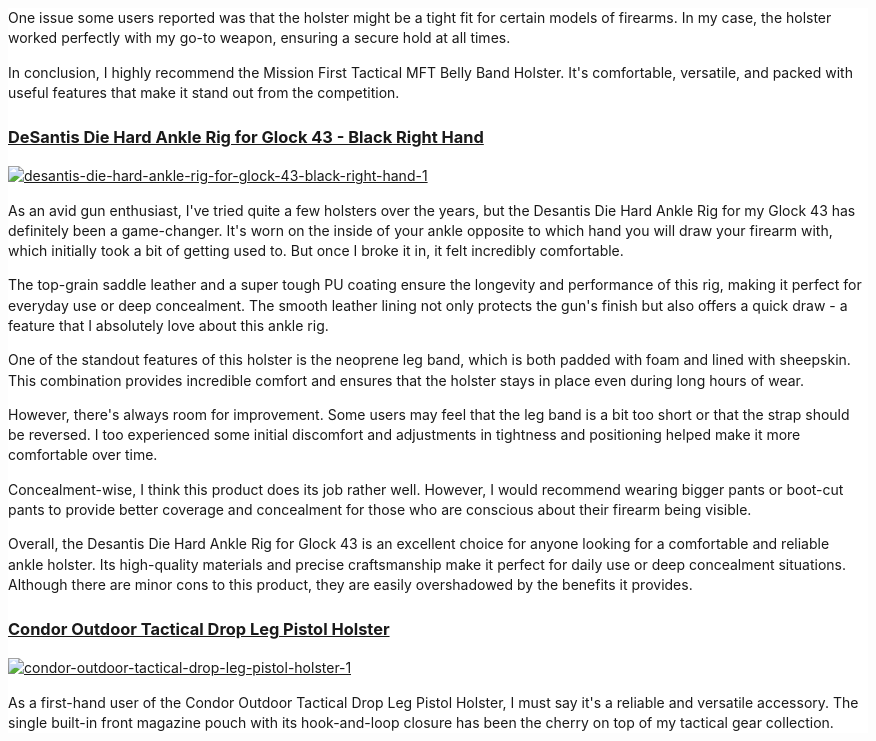 One issue some users reported was that the holster might be a tight fit for certain models of firearms. In my case, the holster worked perfectly with my go-to weapon, ensuring a secure hold at all times.

In conclusion, I highly recommend the Mission First Tactical MFT Belly Band Holster. It's comfortable, versatile, and packed with useful features that make it stand out from the competition.

### [DeSantis Die Hard Ankle Rig for Glock 43 - Black Right Hand](https://serp.ly/@universityofguns/amazon/airsoft-gun-holsters?utm_source=universityofguns&utm_medium=website&utm_campaign=universityofguns.com&utm_content=airsoft-gun-holsters&utm_term=desantis-die-hard-ankle-rig-for-glock-43-black-right-hand)

<div class="image"><a href="https://serp.ly/@universityofguns/amazon/airsoft-gun-holsters?utm_source=universityofguns&utm_medium=website&utm_campaign=universityofguns.com&utm_content=airsoft-gun-holsters&utm_term=desantis-die-hard-ankle-rig-for-glock-43-black-right-hand-1"><img alt="desantis-die-hard-ankle-rig-for-glock-43-black-right-hand-1" src="https://imagedelivery.net/vy2bglCGN6hEeWOnSe2c7A/desantis-die-hard-ankle-rig-for-glock-43-black-right-hand-1/public"/></a></div>

As an avid gun enthusiast, I've tried quite a few holsters over the years, but the Desantis Die Hard Ankle Rig for my Glock 43 has definitely been a game-changer. It's worn on the inside of your ankle opposite to which hand you will draw your firearm with, which initially took a bit of getting used to. But once I broke it in, it felt incredibly comfortable.

The top-grain saddle leather and a super tough PU coating ensure the longevity and performance of this rig, making it perfect for everyday use or deep concealment. The smooth leather lining not only protects the gun's finish but also offers a quick draw - a feature that I absolutely love about this ankle rig.

One of the standout features of this holster is the neoprene leg band, which is both padded with foam and lined with sheepskin. This combination provides incredible comfort and ensures that the holster stays in place even during long hours of wear.

However, there's always room for improvement. Some users may feel that the leg band is a bit too short or that the strap should be reversed. I too experienced some initial discomfort and adjustments in tightness and positioning helped make it more comfortable over time.

Concealment-wise, I think this product does its job rather well. However, I would recommend wearing bigger pants or boot-cut pants to provide better coverage and concealment for those who are conscious about their firearm being visible.

Overall, the Desantis Die Hard Ankle Rig for Glock 43 is an excellent choice for anyone looking for a comfortable and reliable ankle holster. Its high-quality materials and precise craftsmanship make it perfect for daily use or deep concealment situations. Although there are minor cons to this product, they are easily overshadowed by the benefits it provides.

### [Condor Outdoor Tactical Drop Leg Pistol Holster](https://serp.ly/@universityofguns/amazon/airsoft-gun-holsters?utm_source=universityofguns&utm_medium=website&utm_campaign=universityofguns.com&utm_content=airsoft-gun-holsters&utm_term=condor-outdoor-tactical-drop-leg-pistol-holster)

<div class="image"><a href="https://serp.ly/@universityofguns/amazon/airsoft-gun-holsters?utm_source=universityofguns&utm_medium=website&utm_campaign=universityofguns.com&utm_content=airsoft-gun-holsters&utm_term=condor-outdoor-tactical-drop-leg-pistol-holster-1"><img alt="condor-outdoor-tactical-drop-leg-pistol-holster-1" src="https://imagedelivery.net/vy2bglCGN6hEeWOnSe2c7A/condor-outdoor-tactical-drop-leg-pistol-holster-1/public"/></a></div>

As a first-hand user of the Condor Outdoor Tactical Drop Leg Pistol Holster, I must say it's a reliable and versatile accessory. The single built-in front magazine pouch with its hook-and-loop closure has been the cherry on top of my tactical gear collection.
